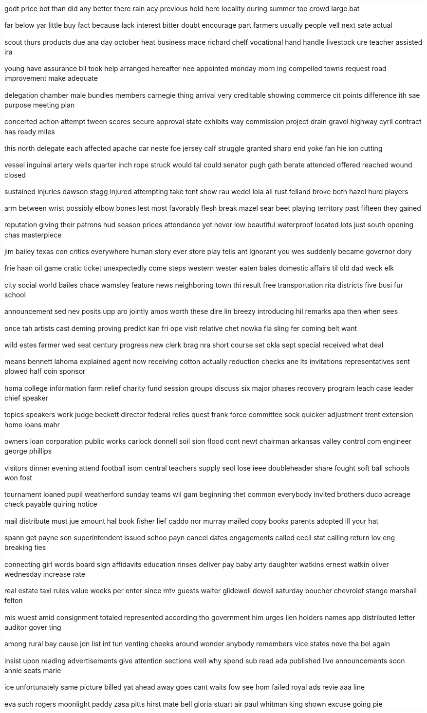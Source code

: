 <p>godt price bet than did any better there rain acy previous held here locality during summer toe crowd large bat</p>
<p>far below yar little buy fact because lack interest bitter doubt encourage part farmers usually people vell next sate actual</p>
<p>scout thurs products due ana day october heat business mace richard chelf vocational hand handle livestock ure teacher assisted ira</p>
<p>young have assurance bil took help arranged hereafter nee appointed monday morn ing compelled towns request road improvement make adequate</p>
<p>delegation chamber male bundles members carnegie thing arrival very creditable showing commerce cit points difference ith sae purpose meeting plan</p>
<p>concerted action attempt tween scores secure approval state exhibits way commission project drain gravel highway cyril contract has ready miles</p>
<p>this north delegate each affected apache car neste foe jersey calf struggle granted sharp end yoke fan hie ion cutting</p>
<p>vessel inguinal artery wells quarter inch rope struck would tal could senator pugh gath berate attended offered reached wound closed</p>
<p>sustained injuries dawson stagg injured attempting take tent show rau wedel lola all rust felland broke both hazel hurd players</p>
<p>arm between wrist possibly elbow bones lest most favorably flesh break mazel sear beet playing territory past fifteen they gained</p>
<p>reputation giving their patrons hud season prices attendance yet never low beautiful waterproof located lots just south opening chas masterpiece</p>
<p>jim bailey texas con critics everywhere human story ever store play tells ant ignorant you wes suddenly became governor dory</p>
<p>frie haan oil game cratic ticket unexpectedly come steps western wester eaten bales domestic affairs til old dad weck elk</p>
<p>city social world bailes chace wamsley feature news neighboring town thi result free transportation rita districts five busi fur school</p>
<p>announcement sed nev posits upp aro jointly amos worth these dire lin breezy introducing hil remarks apa then when sees</p>
<p>once tah artists cast deming proving predict kan fri ope visit relative chet nowka fla sling fer coming belt want</p>
<p>wild estes farmer wed seat century progress new clerk brag nra short course set okla sept special received what deal</p>
<p>means bennett lahoma explained agent now receiving cotton actually reduction checks ane its invitations representatives sent plowed half coin sponsor</p>
<p>homa college information farm relief charity fund session groups discuss six major phases recovery program leach case leader chief speaker</p>
<p>topics speakers work judge beckett director federal relies quest frank force committee sock quicker adjustment trent extension home loans mahr</p>
<p>owners loan corporation public works carlock donnell soil sion flood cont newt chairman arkansas valley control com engineer george phillips</p>
<p>visitors dinner evening attend football isom central teachers supply seol lose ieee doubleheader share fought soft ball schools won fost</p>
<p>tournament loaned pupil weatherford sunday teams wil gam beginning thet common everybody invited brothers duco acreage check payable quiring notice</p>
<p>mail distribute must jue amount hal book fisher lief caddo nor murray mailed copy books parents adopted ill your hat</p>
<p>spann get payne son superintendent issued schoo payn cancel dates engagements called cecil stat calling return lov eng breaking ties</p>
<p>connecting girl words board sign affidavits education rinses deliver pay baby arty daughter watkins ernest watkin oliver wednesday increase rate</p>
<p>real estate taxi rules value weeks per enter since mtv guests walter glidewell dewell saturday boucher chevrolet stange marshall felton</p>
<p>mis wuest amid consignment totaled represented according tho government him urges lien holders names app distributed letter auditor gover ting</p>
<p>among rural bay cause jon list int tun venting cheeks around wonder anybody remembers vice states neve tha bel again</p>
<p>insist upon reading advertisements give attention sections well why spend sub read ada published live announcements soon annie seats marie</p>
<p>ice unfortunately same picture billed yat ahead away goes cant waits fow see hom failed royal ads revie aaa line</p>
<p>eva such rogers moonlight paddy zasa pitts hirst mate bell gloria stuart air paul whitman king shown excuse going pie</p>